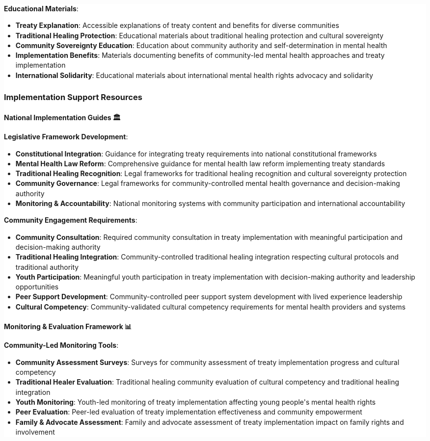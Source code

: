 **Educational Materials**:
- **Treaty Explanation**: Accessible explanations of treaty content and benefits for diverse communities
- **Traditional Healing Protection**: Educational materials about traditional healing protection and cultural sovereignty
- **Community Sovereignty Education**: Education about community authority and self-determination in mental health
- **Implementation Benefits**: Materials documenting benefits of community-led mental health approaches and treaty implementation
- **International Solidarity**: Educational materials about international mental health rights advocacy and solidarity

### Implementation Support Resources

#### **National Implementation Guides** 🏛️

**Legislative Framework Development**:
- **Constitutional Integration**: Guidance for integrating treaty requirements into national constitutional frameworks
- **Mental Health Law Reform**: Comprehensive guidance for mental health law reform implementing treaty standards
- **Traditional Healing Recognition**: Legal frameworks for traditional healing recognition and cultural sovereignty protection
- **Community Governance**: Legal frameworks for community-controlled mental health governance and decision-making authority
- **Monitoring & Accountability**: National monitoring systems with community participation and international accountability

**Community Engagement Requirements**:
- **Community Consultation**: Required community consultation in treaty implementation with meaningful participation and decision-making authority
- **Traditional Healing Integration**: Community-controlled traditional healing integration respecting cultural protocols and traditional authority
- **Youth Participation**: Meaningful youth participation in treaty implementation with decision-making authority and leadership opportunities
- **Peer Support Development**: Community-controlled peer support system development with lived experience leadership
- **Cultural Competency**: Community-validated cultural competency requirements for mental health providers and systems

#### **Monitoring & Evaluation Framework** 📊

**Community-Led Monitoring Tools**:
- **Community Assessment Surveys**: Surveys for community assessment of treaty implementation progress and cultural competency
- **Traditional Healer Evaluation**: Traditional healing community evaluation of cultural competency and traditional healing integration
- **Youth Monitoring**: Youth-led monitoring of treaty implementation affecting young people's mental health rights
- **Peer Evaluation**: Peer-led evaluation of treaty implementation effectiveness and community empowerment
- **Family & Advocate Assessment**: Family and advocate assessment of treaty implementation impact on family rights and involvement
